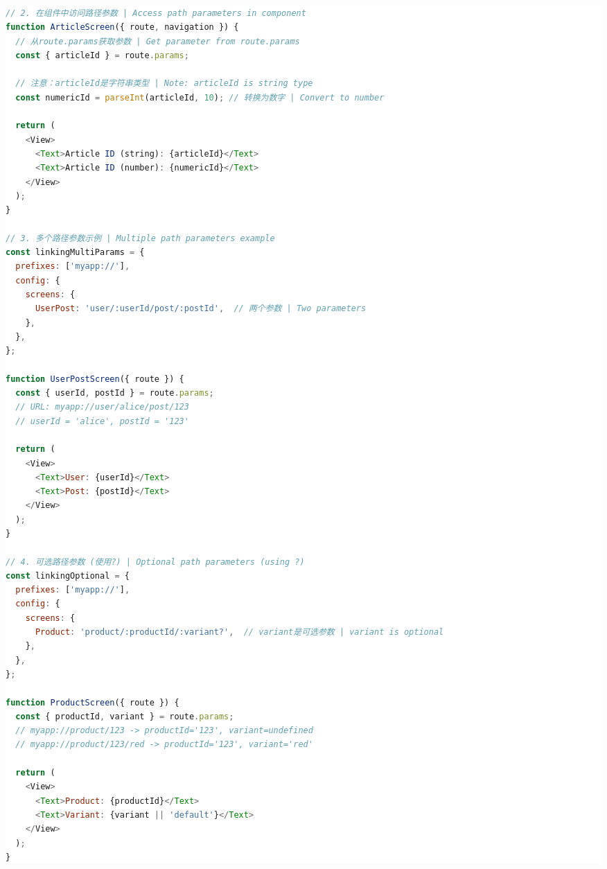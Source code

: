   ```javascript
  // 2. 在组件中访问路径参数 | Access path parameters in component
  function ArticleScreen({ route, navigation }) {
    // 从route.params获取参数 | Get parameter from route.params
    const { articleId } = route.params;

    // 注意：articleId是字符串类型 | Note: articleId is string type
    const numericId = parseInt(articleId, 10); // 转换为数字 | Convert to number

    return (
      <View>
        <Text>Article ID (string): {articleId}</Text>
        <Text>Article ID (number): {numericId}</Text>
      </View>
    );
  }

  // 3. 多个路径参数示例 | Multiple path parameters example
  const linkingMultiParams = {
    prefixes: ['myapp://'],
    config: {
      screens: {
        UserPost: 'user/:userId/post/:postId',  // 两个参数 | Two parameters
      },
    },
  };

  function UserPostScreen({ route }) {
    const { userId, postId } = route.params;
    // URL: myapp://user/alice/post/123
    // userId = 'alice', postId = '123'

    return (
      <View>
        <Text>User: {userId}</Text>
        <Text>Post: {postId}</Text>
      </View>
    );
  }

  // 4. 可选路径参数 (使用?) | Optional path parameters (using ?)
  const linkingOptional = {
    prefixes: ['myapp://'],
    config: {
      screens: {
        Product: 'product/:productId/:variant?',  // variant是可选参数 | variant is optional
      },
    },
  };

  function ProductScreen({ route }) {
    const { productId, variant } = route.params;
    // myapp://product/123 -> productId='123', variant=undefined
    // myapp://product/123/red -> productId='123', variant='red'

    return (
      <View>
        <Text>Product: {productId}</Text>
        <Text>Variant: {variant || 'default'}</Text>
      </View>
    );
  }
  ```
